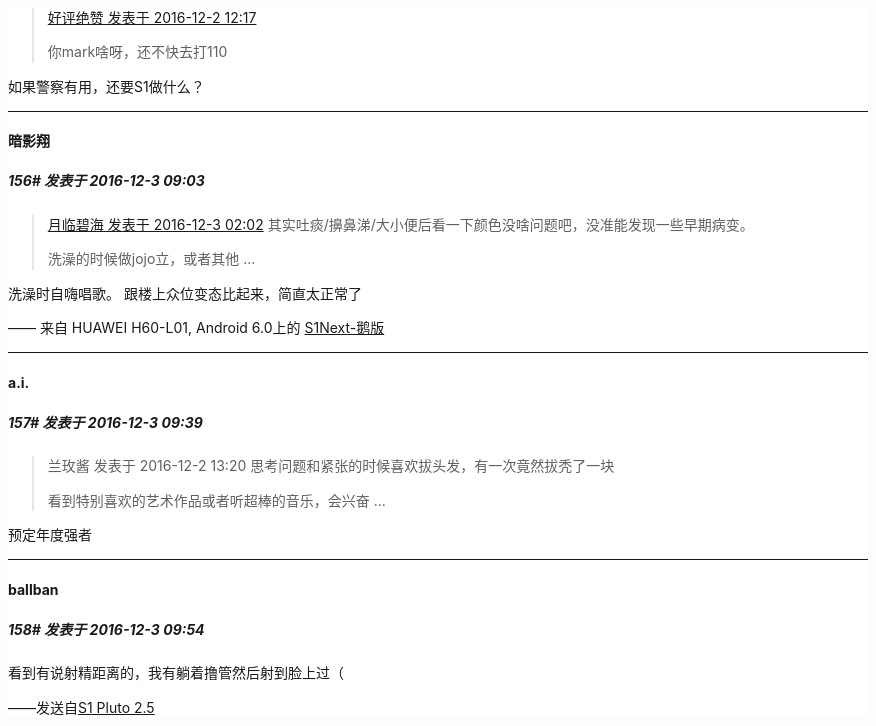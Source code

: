 <blockquote><a href="httphttps://bbs.saraba1st.com/2b/forum.php?mod=redirect&amp;goto=findpost&amp;pid=34354832&amp;ptid=1351735" target="_blank">好评绝赞 发表于 2016-12-2 12:17</a>

你mark啥呀，还不快去打110</blockquote>
如果警察有用，还要S1做什么？







*****

####  暗影翔  
##### 156#       发表于 2016-12-3 09:03



<blockquote><a href="httphttps://bbs.saraba1st.com/2b/forum.php?mod=redirect&amp;goto=findpost&amp;pid=34362910&amp;ptid=1351735" target="_blank">月临碧海 发表于 2016-12-3 02:02</a>
其实吐痰/擤鼻涕/大小便后看一下颜色没啥问题吧，没准能发现一些早期病变。


洗澡的时候做jojo立，或者其他 ...</blockquote>
洗澡时自嗨唱歌。
跟楼上众位变态比起来，简直太正常了

—— 来自 HUAWEI H60-L01, Android 6.0上的 [S1Next-鹅版](https://github.com/ykrank/S1-Next/releases)







*****

####  a.i.  
##### 157#       发表于 2016-12-3 09:39



<blockquote>兰玫酱 发表于 2016-12-2 13:20
思考问题和紧张的时候喜欢拔头发，有一次竟然拔秃了一块

看到特别喜欢的艺术作品或者听超棒的音乐，会兴奋 ...</blockquote>
预定年度强者







*****

####  ballban  
##### 158#       发表于 2016-12-3 09:54




看到有说射精距离的，我有躺着撸管然后射到脸上过（


——发送自[S1 Pluto 2.5](https://itunes.apple.com/cn/app/s1-pluto/id889820003?mt=8)
